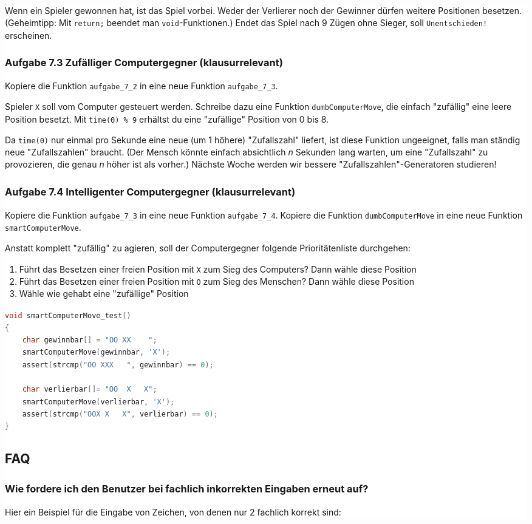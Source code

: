 Wenn ein Spieler gewonnen hat, ist das Spiel vorbei.
Weder der Verlierer noch der Gewinner dürfen weitere Positionen besetzen.
(Geheimtipp: Mit `return;` beendet man `void`-Funktionen.)
Endet das Spiel nach 9 Zügen ohne Sieger, soll `Unentschieden!` erscheinen.

### Aufgabe 7.3 Zufälliger Computergegner (klausurrelevant)

Kopiere die Funktion `aufgabe_7_2` in eine neue Funktion `aufgabe_7_3`.

Spieler `X` soll vom Computer gesteuert werden.
Schreibe dazu eine Funktion `dumbComputerMove`,
die einfach "zufällig" eine leere Position besetzt.
Mit `time(0) % 9` erhältst du eine "zufällige" Position von 0 bis 8.

Da `time(0)` nur einmal pro Sekunde eine neue (um 1 höhere) "Zufallszahl" liefert,
ist diese Funktion ungeeignet, falls man ständig neue "Zufallszahlen" braucht.
(Der Mensch könnte einfach absichtlich *n* Sekunden lang warten,
um eine "Zufallszahl" zu provozieren, die genau *n* höher ist als vorher.)
Nächste Woche werden wir bessere "Zufallszahlen"-Generatoren studieren!

### Aufgabe 7.4 Intelligenter Computergegner (klausurrelevant)

Kopiere die Funktion `aufgabe_7_3` in eine neue Funktion `aufgabe_7_4`.
Kopiere die Funktion `dumbComputerMove` in eine neue Funktion `smartComputerMove`.

Anstatt komplett "zufällig" zu agieren, soll der Computergegner folgende Prioritätenliste durchgehen:

1. Führt das Besetzen einer freien Position mit `X` zum Sieg des Computers? Dann wähle diese Position
2. Führt das Besetzen einer freien Position mit `O` zum Sieg des Menschen? Dann wähle diese Position
3. Wähle wie gehabt eine "zufällige" Position

```c
void smartComputerMove_test()
{
    char gewinnbar[] = "OO XX    ";
    smartComputerMove(gewinnbar, 'X');
    assert(strcmp("OO XXX   ", gewinnbar) == 0);

    char verlierbar[]= "OO  X   X";
    smartComputerMove(verlierbar, 'X');
    assert(strcmp("OOX X   X", verlierbar) == 0);
}
```

## FAQ

### Wie fordere ich den Benutzer bei fachlich inkorrekten Eingaben erneut auf?

Hier ein Beispiel für die Eingabe von Zeichen, von denen nur 2 fachlich korrekt sind:

